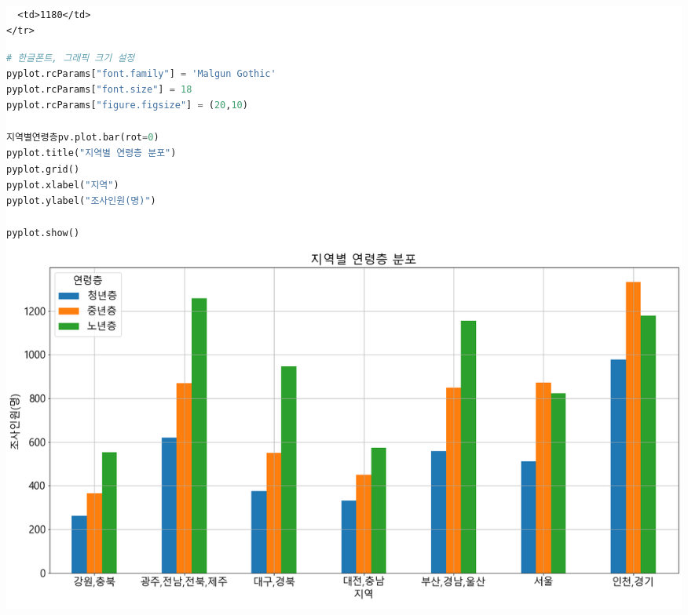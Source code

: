       <td>1180</td>
    </tr>
  </tbody>
</table>
</div>




```python
# 한글폰트, 그래픽 크기 설정
pyplot.rcParams["font.family"] = 'Malgun Gothic'
pyplot.rcParams["font.size"] = 18
pyplot.rcParams["figure.figsize"] = (20,10)

지역별연령층pv.plot.bar(rot=0)
pyplot.title("지역별 연령층 분포")
pyplot.grid()
pyplot.xlabel("지역")
pyplot.ylabel("조사인원(명)")

pyplot.show()

```


![png](output_136_0.png)



```python

```
